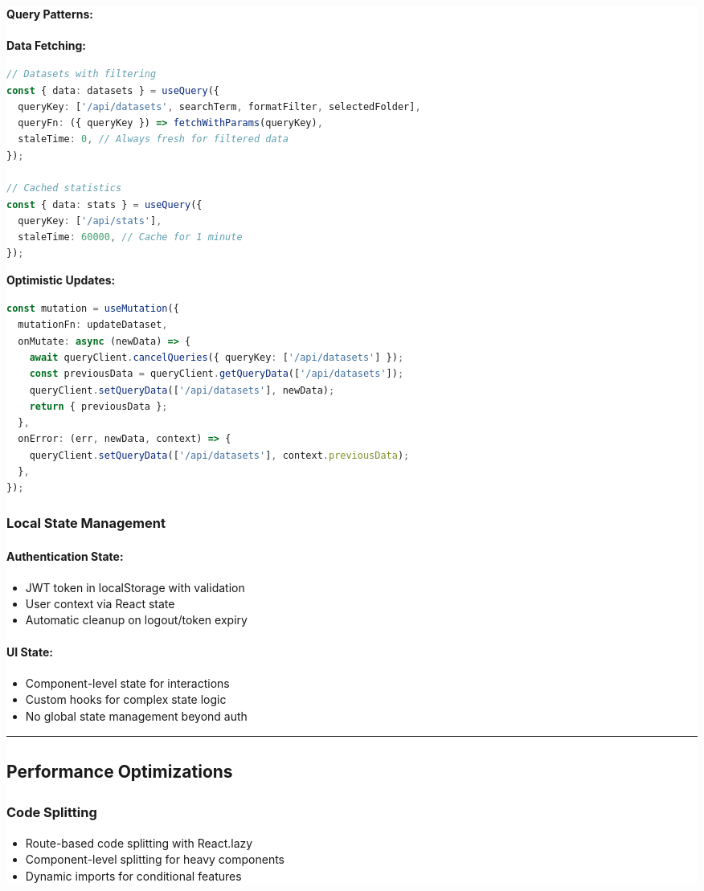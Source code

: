 #### Query Patterns:

**Data Fetching:**
```typescript
// Datasets with filtering
const { data: datasets } = useQuery({
  queryKey: ['/api/datasets', searchTerm, formatFilter, selectedFolder],
  queryFn: ({ queryKey }) => fetchWithParams(queryKey),
  staleTime: 0, // Always fresh for filtered data
});

// Cached statistics
const { data: stats } = useQuery({
  queryKey: ['/api/stats'],
  staleTime: 60000, // Cache for 1 minute
});
```

**Optimistic Updates:**
```typescript
const mutation = useMutation({
  mutationFn: updateDataset,
  onMutate: async (newData) => {
    await queryClient.cancelQueries({ queryKey: ['/api/datasets'] });
    const previousData = queryClient.getQueryData(['/api/datasets']);
    queryClient.setQueryData(['/api/datasets'], newData);
    return { previousData };
  },
  onError: (err, newData, context) => {
    queryClient.setQueryData(['/api/datasets'], context.previousData);
  },
});
```

### Local State Management

#### Authentication State:
- JWT token in localStorage with validation
- User context via React state
- Automatic cleanup on logout/token expiry

#### UI State:
- Component-level state for interactions
- Custom hooks for complex state logic
- No global state management beyond auth

---

## Performance Optimizations

### Code Splitting
- Route-based code splitting with React.lazy
- Component-level splitting for heavy components
- Dynamic imports for conditional features
